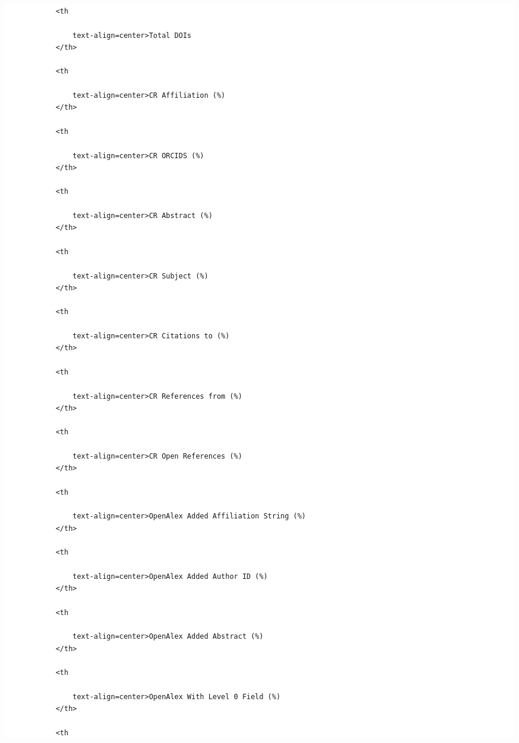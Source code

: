                 <th 
                    
                    text-align=center>Total DOIs
                </th>
            
                <th 
                    
                    text-align=center>CR Affiliation (%)
                </th>
            
                <th 
                    
                    text-align=center>CR ORCIDS (%)
                </th>
            
                <th 
                    
                    text-align=center>CR Abstract (%)
                </th>
            
                <th 
                    
                    text-align=center>CR Subject (%)
                </th>
            
                <th 
                    
                    text-align=center>CR Citations to (%)
                </th>
            
                <th 
                    
                    text-align=center>CR References from (%)
                </th>
            
                <th 
                    
                    text-align=center>CR Open References (%)
                </th>
            
                <th 
                    
                    text-align=center>OpenAlex Added Affiliation String (%)
                </th>
            
                <th 
                    
                    text-align=center>OpenAlex Added Author ID (%)
                </th>
            
                <th 
                    
                    text-align=center>OpenAlex Added Abstract (%)
                </th>
            
                <th 
                    
                    text-align=center>OpenAlex With Level 0 Field (%)
                </th>
            
                <th 
                    
